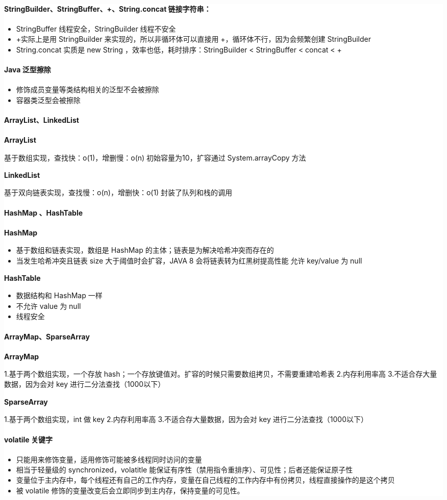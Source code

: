 #### StringBuilder、StringBuffer、+、String.concat 链接字符串：

*   StringBuffer 线程安全，StringBuilder 线程不安全
*   +实际上是用 StringBuilder 来实现的，所以非循环体可以直接用 +，循环体不行，因为会频繁创建 StringBuilder
*   String.concat 实质是 new String ，效率也低，耗时排序：StringBuilder < StringBuffer < concat < +

#### Java 泛型擦除

*   修饰成员变量等类结构相关的泛型不会被擦除
*   容器类泛型会被擦除

#### ArrayList、LinkedList

**ArrayList**

基于数组实现，查找快：o(1)，增删慢：o(n)
初始容量为10，扩容通过 System.arrayCopy 方法

**LinkedList**

基于双向链表实现，查找慢：o(n)，增删快：o(1)
封装了队列和栈的调用

#### HashMap 、HashTable

**HashMap**

*   基于数组和链表实现，数组是 HashMap 的主体；链表是为解决哈希冲突而存在的
*   当发生哈希冲突且链表 size 大于阈值时会扩容，JAVA 8 会将链表转为红黑树提高性能
    允许 key/value 为 null

**HashTable**

*   数据结构和 HashMap 一样
*   不允许 value 为 null
*   线程安全

#### ArrayMap、SparseArray

**ArrayMap**

1.基于两个数组实现，一个存放 hash；一个存放键值对。扩容的时候只需要数组拷贝，不需要重建哈希表
2.内存利用率高
3.不适合存大量数据，因为会对 key 进行二分法查找（1000以下）

**SparseArray**

1.基于两个数组实现，int 做 key
2.内存利用率高
3.不适合存大量数据，因为会对 key 进行二分法查找（1000以下）

#### volatile 关键字

*   只能用来修饰变量，适用修饰可能被多线程同时访问的变量
*   相当于轻量级的 synchronized，volatitle 能保证有序性（禁用指令重排序）、可见性；后者还能保证原子性
*   变量位于主内存中，每个线程还有自己的工作内存，变量在自己线程的工作内存中有份拷贝，线程直接操作的是这个拷贝
*   被 volatile 修饰的变量改变后会立即同步到主内存，保持变量的可见性。
